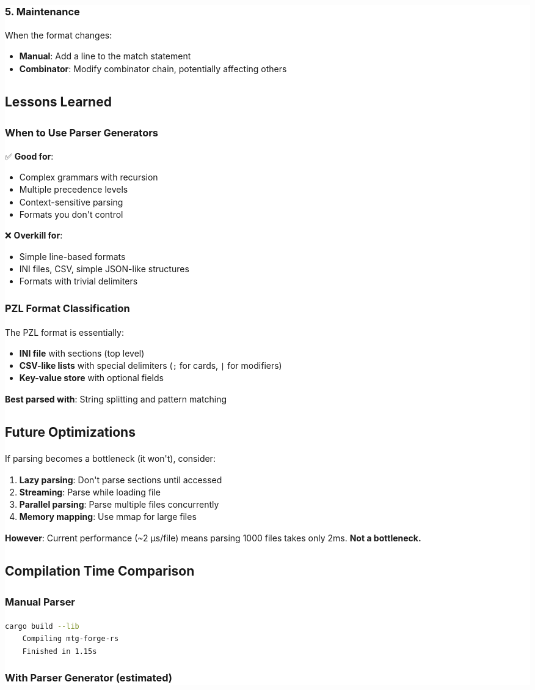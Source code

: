 ### 5. Maintenance

When the format changes:
- **Manual**: Add a line to the match statement
- **Combinator**: Modify combinator chain, potentially affecting others

## Lessons Learned

### When to Use Parser Generators

✅ **Good for**:
- Complex grammars with recursion
- Multiple precedence levels
- Context-sensitive parsing
- Formats you don't control

❌ **Overkill for**:
- Simple line-based formats
- INI files, CSV, simple JSON-like structures
- Formats with trivial delimiters

### PZL Format Classification

The PZL format is essentially:
- **INI file** with sections (top level)
- **CSV-like lists** with special delimiters (`;` for cards, `|` for modifiers)
- **Key-value store** with optional fields

**Best parsed with**: String splitting and pattern matching

## Future Optimizations

If parsing becomes a bottleneck (it won't), consider:

1. **Lazy parsing**: Don't parse sections until accessed
2. **Streaming**: Parse while loading file
3. **Parallel parsing**: Parse multiple files concurrently
4. **Memory mapping**: Use mmap for large files

**However**: Current performance (~2 µs/file) means parsing 1000 files takes only 2ms. **Not a bottleneck.**

## Compilation Time Comparison

### Manual Parser

```bash
cargo build --lib
    Compiling mtg-forge-rs
    Finished in 1.15s
```

### With Parser Generator (estimated)
